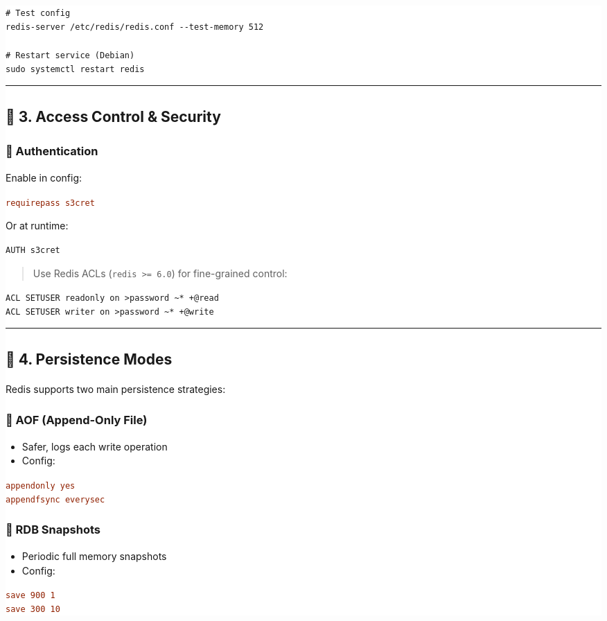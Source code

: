 ```
# Test config
redis-server /etc/redis/redis.conf --test-memory 512

# Restart service (Debian)
sudo systemctl restart redis
```

---

## 🔐 3. Access Control & Security

### 🔹 Authentication

Enable in config:

```conf
requirepass s3cret
```

Or at runtime:

```
AUTH s3cret
```

> Use Redis ACLs (`redis >= 6.0`) for fine-grained control:

```
ACL SETUSER readonly on >password ~* +@read
ACL SETUSER writer on >password ~* +@write
```

---

## 💾 4. Persistence Modes

Redis supports two main persistence strategies:

### 🔹 AOF (Append-Only File)

- Safer, logs each write operation
- Config:
```conf
appendonly yes
appendfsync everysec
```

### 🔹 RDB Snapshots

- Periodic full memory snapshots
- Config:
```conf
save 900 1
save 300 10
```
